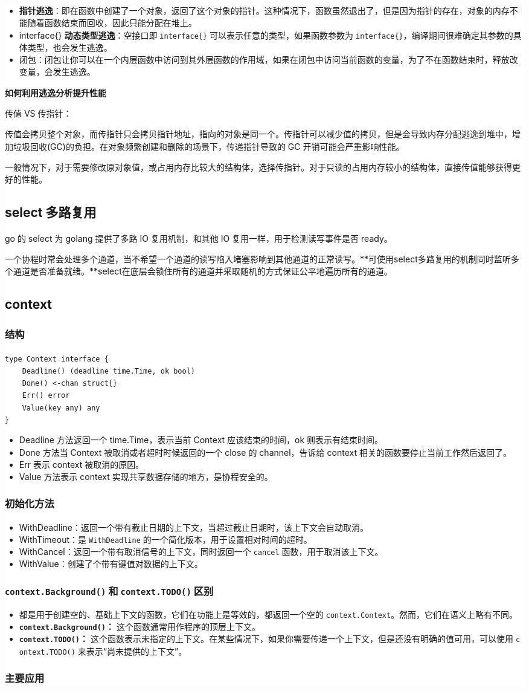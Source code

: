 - **指针逃逸**：即在函数中创建了一个对象，返回了这个对象的指针。这种情况下，函数虽然退出了，但是因为指针的存在，对象的内存不能随着函数结束而回收，因此只能分配在堆上。
- interface{} **动态类型逃逸**：空接口即 `interface{}` 可以表示任意的类型，如果函数参数为 `interface{}`，编译期间很难确定其参数的具体类型，也会发生逃逸。
- 闭包：闭包让你可以在一个内层函数中访问到其外层函数的作用域，如果在闭包中访问当前函数的变量，为了不在函数结束时，释放改变量，会发生逃逸。

**如何利用逃逸分析提升性能**

传值 VS 传指针：

传值会拷贝整个对象，而传指针只会拷贝指针地址，指向的对象是同一个。传指针可以减少值的拷贝，但是会导致内存分配逃逸到堆中，增加垃圾回收(GC)的负担。在对象频繁创建和删除的场景下，传递指针导致的 GC 开销可能会严重影响性能。

一般情况下，对于需要修改原对象值，或占用内存比较大的结构体，选择传指针。对于只读的占用内存较小的结构体，直接传值能够获得更好的性能。

## select 多路复用

go 的 select 为 golang 提供了多路 IO 复用机制，和其他 IO 复用一样，用于检测读写事件是否 ready。

一个协程时常会处理多个通道，当不希望一个通道的读写陷入堵塞影响到其他通道的正常读写。**可使用select多路复用的机制同时监听多个通道是否准备就绪。**select在底层会锁住所有的通道并采取随机的方式保证公平地遍历所有的通道。

## context

### 结构

```
type Context interface {
	Deadline() (deadline time.Time, ok bool)
	Done() <-chan struct{}
	Err() error
	Value(key any) any
}
```

- Deadline 方法返回一个 time.Time，表示当前 Context 应该结束的时间，ok 则表示有结束时间。
- Done 方法当 Context 被取消或者超时时候返回的一个 close 的 channel，告诉给 context 相关的函数要停止当前工作然后返回了。
- Err 表示 context 被取消的原因。
- Value 方法表示 context 实现共享数据存储的地方，是协程安全的。

### 初始化方法

- WithDeadline：返回一个带有截止日期的上下文，当超过截止日期时，该上下文会自动取消。
- WithTimeout：是 `WithDeadline` 的一个简化版本，用于设置相对时间的超时。
- WithCancel：返回一个带有取消信号的上下文，同时返回一个 `cancel` 函数，用于取消该上下文。
- WithValue：创建了个带有键值对数据的上下文。

### `context.Background()` 和 `context.TODO()` 区别

- 都是用于创建空的、基础上下文的函数，它们在功能上是等效的，都返回一个空的 `context.Context`。然而，它们在语义上略有不同。
- **`context.Background()`：** 这个函数通常用作程序的顶层上下文。
- **`context.TODO()`：** 这个函数表示未指定的上下文。在某些情况下，如果你需要传递一个上下文，但是还没有明确的值可用，可以使用 `context.TODO()` 来表示“尚未提供的上下文”。

### 主要应用
